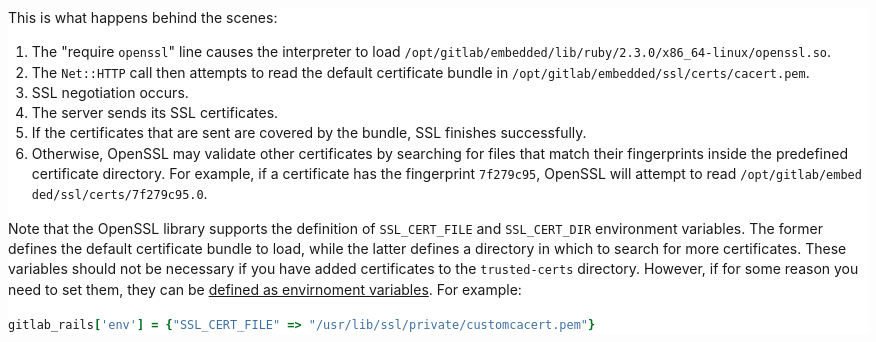 This is what happens behind the scenes:

1. The "require `openssl`" line causes the interpreter to load `/opt/gitlab/embedded/lib/ruby/2.3.0/x86_64-linux/openssl.so`.
2. The `Net::HTTP` call then attempts to read the default certificate bundle in `/opt/gitlab/embedded/ssl/certs/cacert.pem`.
3. SSL negotiation occurs.
4. The server sends its SSL certificates.
4. If the certificates that are sent are covered by the bundle, SSL finishes successfully.
5. Otherwise, OpenSSL may validate other certificates by searching for files
that match their fingerprints inside the predefined certificate directory. For
example, if a certificate has the fingerprint `7f279c95`, OpenSSL will attempt
to read `/opt/gitlab/embedded/ssl/certs/7f279c95.0`.

Note that the OpenSSL library supports the definition of `SSL_CERT_FILE` and
`SSL_CERT_DIR` environment variables. The former defines the default
certificate bundle to load, while the latter defines a directory in which to
search for more certificates.  These variables should not be necessary if you
have added certificates to the `trusted-certs` directory. However, if for some
reason you need to set them, they can be [defined as envirnoment
variables](environment-variables.md). For example:

```ruby
gitlab_rails['env'] = {"SSL_CERT_FILE" => "/usr/lib/ssl/private/customcacert.pem"}
```
